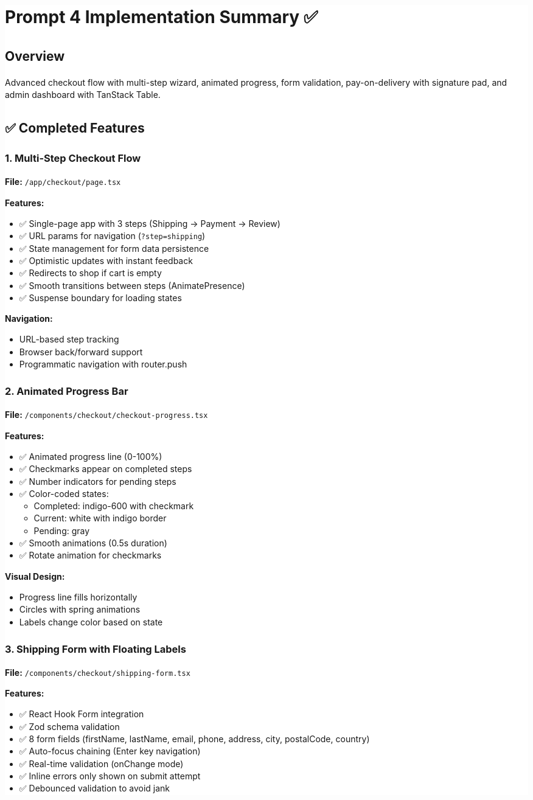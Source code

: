 # Prompt 4 Implementation Summary ✅

## Overview
Advanced checkout flow with multi-step wizard, animated progress, form validation, pay-on-delivery with signature pad, and admin dashboard with TanStack Table.

## ✅ Completed Features

### 1. Multi-Step Checkout Flow
**File:** `/app/checkout/page.tsx`

**Features:**
- ✅ Single-page app with 3 steps (Shipping → Payment → Review)
- ✅ URL params for navigation (`?step=shipping`)
- ✅ State management for form data persistence
- ✅ Optimistic updates with instant feedback
- ✅ Redirects to shop if cart is empty
- ✅ Smooth transitions between steps (AnimatePresence)
- ✅ Suspense boundary for loading states

**Navigation:**
- URL-based step tracking
- Browser back/forward support
- Programmatic navigation with router.push

### 2. Animated Progress Bar
**File:** `/components/checkout/checkout-progress.tsx`

**Features:**
- ✅ Animated progress line (0-100%)
- ✅ Checkmarks appear on completed steps
- ✅ Number indicators for pending steps
- ✅ Color-coded states:
  - Completed: indigo-600 with checkmark
  - Current: white with indigo border
  - Pending: gray
- ✅ Smooth animations (0.5s duration)
- ✅ Rotate animation for checkmarks

**Visual Design:**
- Progress line fills horizontally
- Circles with spring animations
- Labels change color based on state

### 3. Shipping Form with Floating Labels
**File:** `/components/checkout/shipping-form.tsx`

**Features:**
- ✅ React Hook Form integration
- ✅ Zod schema validation
- ✅ 8 form fields (firstName, lastName, email, phone, address, city, postalCode, country)
- ✅ Auto-focus chaining (Enter key navigation)
- ✅ Real-time validation (onChange mode)
- ✅ Inline errors only shown on submit attempt
- ✅ Debounced validation to avoid jank
